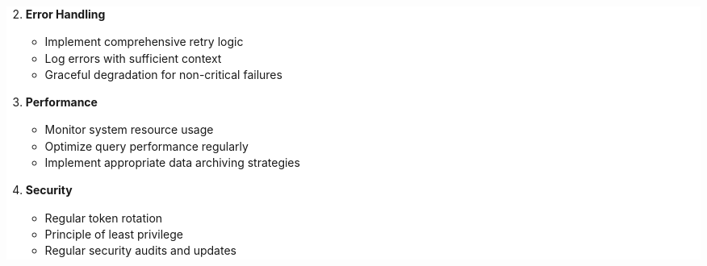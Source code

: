 2. **Error Handling**
   - Implement comprehensive retry logic
   - Log errors with sufficient context
   - Graceful degradation for non-critical failures

3. **Performance**
   - Monitor system resource usage
   - Optimize query performance regularly
   - Implement appropriate data archiving strategies

4. **Security**
   - Regular token rotation
   - Principle of least privilege
   - Regular security audits and updates
